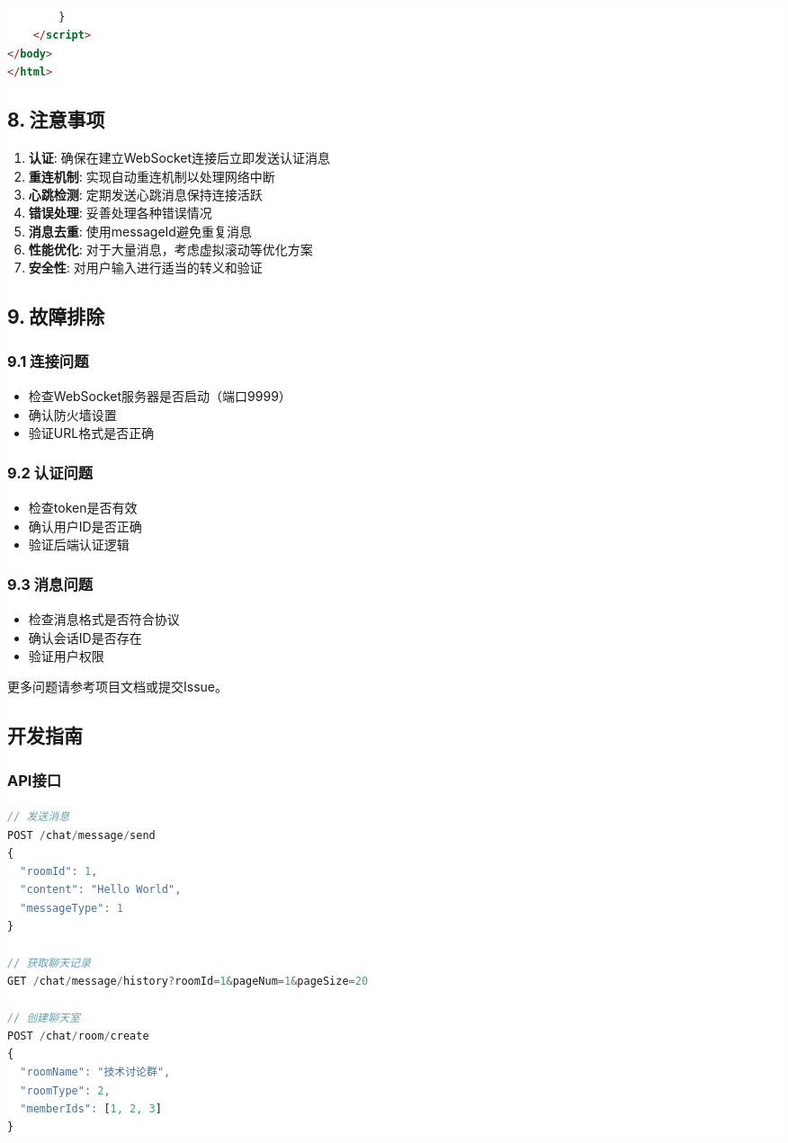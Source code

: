 ```html
        }
    </script>
</body>
</html>
```

## 8. 注意事项

1. **认证**: 确保在建立WebSocket连接后立即发送认证消息
2. **重连机制**: 实现自动重连机制以处理网络中断
3. **心跳检测**: 定期发送心跳消息保持连接活跃
4. **错误处理**: 妥善处理各种错误情况
5. **消息去重**: 使用messageId避免重复消息
6. **性能优化**: 对于大量消息，考虑虚拟滚动等优化方案
7. **安全性**: 对用户输入进行适当的转义和验证

## 9. 故障排除

### 9.1 连接问题
- 检查WebSocket服务器是否启动（端口9999）
- 确认防火墙设置
- 验证URL格式是否正确

### 9.2 认证问题
- 检查token是否有效
- 确认用户ID是否正确
- 验证后端认证逻辑

### 9.3 消息问题
- 检查消息格式是否符合协议
- 确认会话ID是否存在
- 验证用户权限

更多问题请参考项目文档或提交Issue。

## 开发指南

### API接口

```javascript
// 发送消息
POST /chat/message/send
{
  "roomId": 1,
  "content": "Hello World",
  "messageType": 1
}

// 获取聊天记录
GET /chat/message/history?roomId=1&pageNum=1&pageSize=20

// 创建聊天室
POST /chat/room/create
{
  "roomName": "技术讨论群",
  "roomType": 2,
  "memberIds": [1, 2, 3]
}
```
